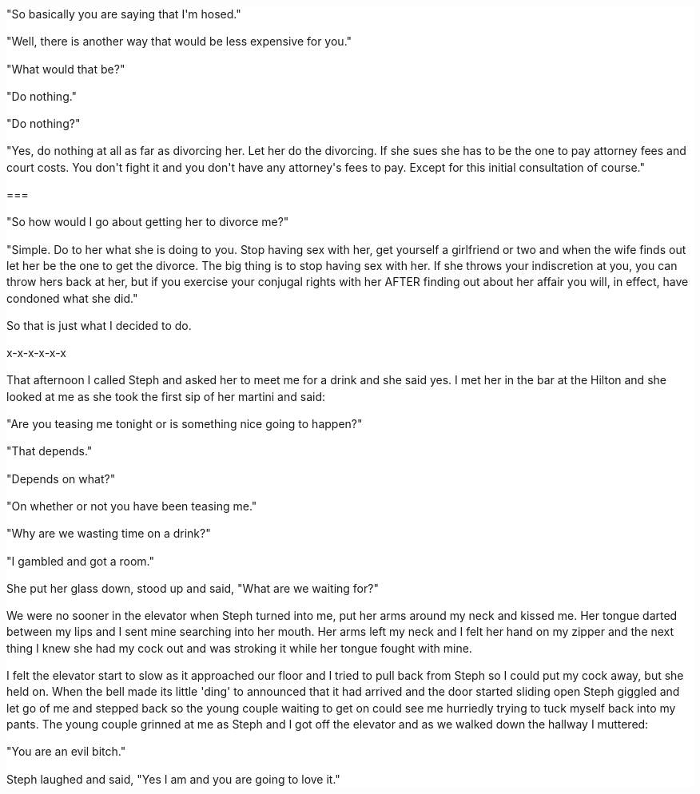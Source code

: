 "So basically you are saying that I'm hosed." 

"Well, there is another way that would be less expensive for you." 

"What would that be?" 

"Do nothing." 

"Do nothing?" 

"Yes, do nothing at all as far as divorcing her. Let her do the divorcing. If she sues she has to be the one to pay attorney fees and court costs. You don't fight it and you don't have any attorney's fees to pay. Except for this initial consultation of course."  

===

"So how would I go about getting her to divorce me?" 

"Simple. Do to her what she is doing to you. Stop having sex with her, get yourself a girlfriend or two and when the wife finds out let her be the one to get the divorce. The big thing is to stop having sex with her. If she throws your indiscretion at you, you can throw hers back at her, but if you exercise your conjugal rights with her AFTER finding out about her affair you will, in effect, have condoned what she did." 

So that is just what I decided to do. 

x-x-x-x-x-x 

That afternoon I called Steph and asked her to meet me for a drink and she said yes. I met her in the bar at the Hilton and she looked at me as she took the first sip of her martini and said: 

"Are you teasing me tonight or is something nice going to happen?" 

"That depends." 

"Depends on what?" 

"On whether or not you have been teasing me." 

"Why are we wasting time on a drink?" 

"I gambled and got a room." 

She put her glass down, stood up and said, "What are we waiting for?" 

We were no sooner in the elevator when Steph turned into me, put her arms around my neck and kissed me. Her tongue darted between my lips and I sent mine searching into her mouth. Her arms left my neck and I felt her hand on my zipper and the next thing I knew she had my cock out and was stroking it while her tongue fought with mine. 

I felt the elevator start to slow as it approached our floor and I tried to pull back from Steph so I could put my cock away, but she held on. When the bell made its little 'ding' to announced that it had arrived and the door started sliding open Steph giggled and let go of me and stepped back so the young couple waiting to get on could see me hurriedly trying to tuck myself back into my pants. The young couple grinned at me as Steph and I got off the elevator and as we walked down the hallway I muttered: 

"You are an evil bitch." 

Steph laughed and said, "Yes I am and you are going to love it." 
